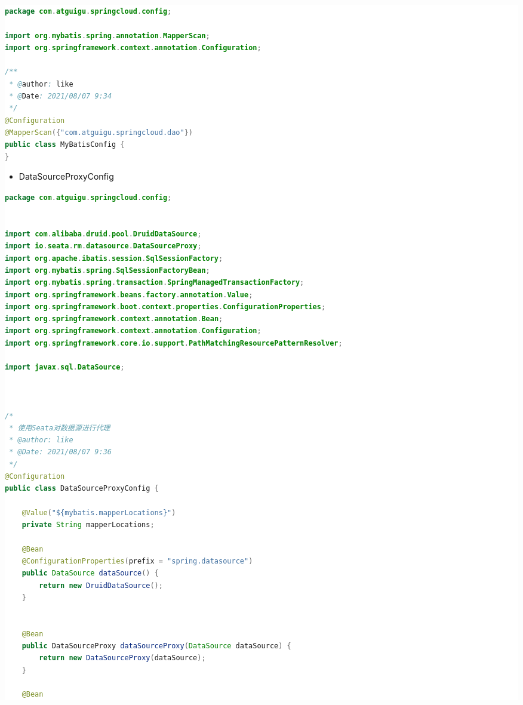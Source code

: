 

```java
package com.atguigu.springcloud.config;

import org.mybatis.spring.annotation.MapperScan;
import org.springframework.context.annotation.Configuration;

/**
 * @author: like
 * @Date: 2021/08/07 9:34
 */
@Configuration
@MapperScan({"com.atguigu.springcloud.dao"})
public class MyBatisConfig {
}
```



+ DataSourceProxyConfig



```java
package com.atguigu.springcloud.config;


import com.alibaba.druid.pool.DruidDataSource;
import io.seata.rm.datasource.DataSourceProxy;
import org.apache.ibatis.session.SqlSessionFactory;
import org.mybatis.spring.SqlSessionFactoryBean;
import org.mybatis.spring.transaction.SpringManagedTransactionFactory;
import org.springframework.beans.factory.annotation.Value;
import org.springframework.boot.context.properties.ConfigurationProperties;
import org.springframework.context.annotation.Bean;
import org.springframework.context.annotation.Configuration;
import org.springframework.core.io.support.PathMatchingResourcePatternResolver;

import javax.sql.DataSource;



/*
 * 使用Seata对数据源进行代理
 * @author: like
 * @Date: 2021/08/07 9:36
 */
@Configuration
public class DataSourceProxyConfig {

    @Value("${mybatis.mapperLocations}")
    private String mapperLocations;

    @Bean
    @ConfigurationProperties(prefix = "spring.datasource")
    public DataSource dataSource() {
        return new DruidDataSource();
    }


    @Bean
    public DataSourceProxy dataSourceProxy(DataSource dataSource) {
        return new DataSourceProxy(dataSource);
    }

    @Bean
```